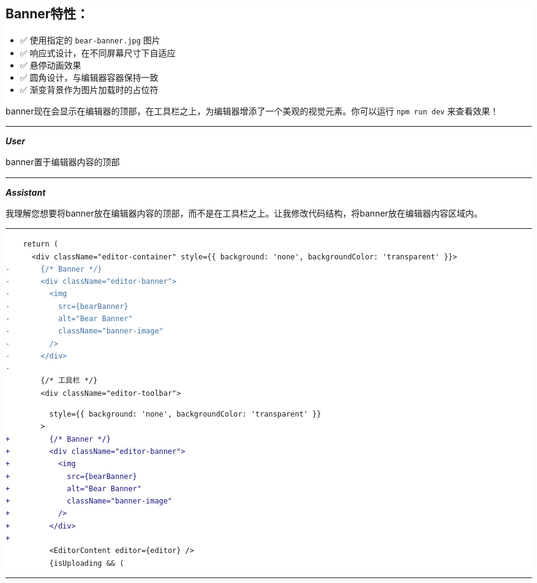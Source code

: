 ## Banner特性：
- ✅ 使用指定的 `bear-banner.jpg` 图片
- ✅ 响应式设计，在不同屏幕尺寸下自适应
- ✅ 悬停动画效果
- ✅ 圆角设计，与编辑器容器保持一致
- ✅ 渐变背景作为图片加载时的占位符

banner现在会显示在编辑器的顶部，在工具栏之上，为编辑器增添了一个美观的视觉元素。你可以运行 `npm run dev` 来查看效果！

---

_**User**_

banner置于编辑器内容的顶部

---

_**Assistant**_

我理解您想要将banner放在编辑器内容的顶部，而不是在工具栏之上。让我修改代码结构，将banner放在编辑器内容区域内。


---

```diff
    return (
      <div className="editor-container" style={{ background: 'none', backgroundColor: 'transparent' }}>
-       {/* Banner */}
-       <div className="editor-banner">
-         <img 
-           src={bearBanner} 
-           alt="Bear Banner" 
-           className="banner-image"
-         />
-       </div>
- 
        {/* 工具栏 */}
        <div className="editor-toolbar">
```

```diff
          style={{ background: 'none', backgroundColor: 'transparent' }}
        >
+         {/* Banner */}
+         <div className="editor-banner">
+           <img 
+             src={bearBanner} 
+             alt="Bear Banner" 
+             className="banner-image"
+           />
+         </div>
+ 
          <EditorContent editor={editor} />
          {isUploading && (
```

---